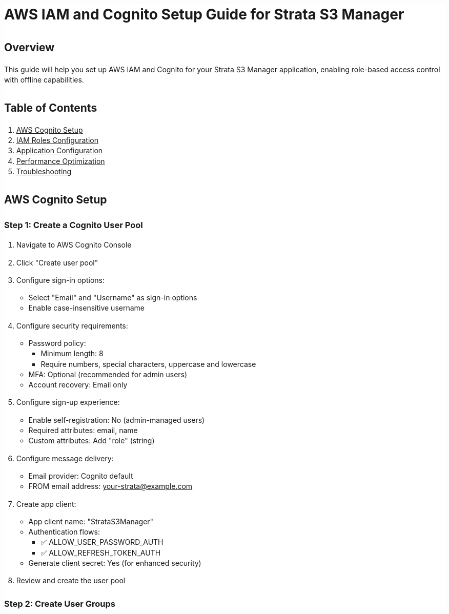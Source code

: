# AWS IAM and Cognito Setup Guide for Strata S3 Manager

## Overview
This guide will help you set up AWS IAM and Cognito for your Strata S3 Manager application, enabling role-based access control with offline capabilities.

## Table of Contents
1. [AWS Cognito Setup](#aws-cognito-setup)
2. [IAM Roles Configuration](#iam-roles-configuration)
3. [Application Configuration](#application-configuration)
4. [Performance Optimization](#performance-optimization)
5. [Troubleshooting](#troubleshooting)

## AWS Cognito Setup

### Step 1: Create a Cognito User Pool

1. Navigate to AWS Cognito Console
2. Click "Create user pool"
3. Configure sign-in options:
   - Select "Email" and "Username" as sign-in options
   - Enable case-insensitive username

4. Configure security requirements:
   - Password policy: 
     - Minimum length: 8
     - Require numbers, special characters, uppercase and lowercase
   - MFA: Optional (recommended for admin users)
   - Account recovery: Email only

5. Configure sign-up experience:
   - Enable self-registration: No (admin-managed users)
   - Required attributes: email, name
   - Custom attributes: Add "role" (string)

6. Configure message delivery:
   - Email provider: Cognito default
   - FROM email address: your-strata@example.com

7. Create app client:
   - App client name: "StrataS3Manager"
   - Authentication flows:
     - ✅ ALLOW_USER_PASSWORD_AUTH
     - ✅ ALLOW_REFRESH_TOKEN_AUTH
   - Generate client secret: Yes (for enhanced security)

8. Review and create the user pool

### Step 2: Create User Groups
